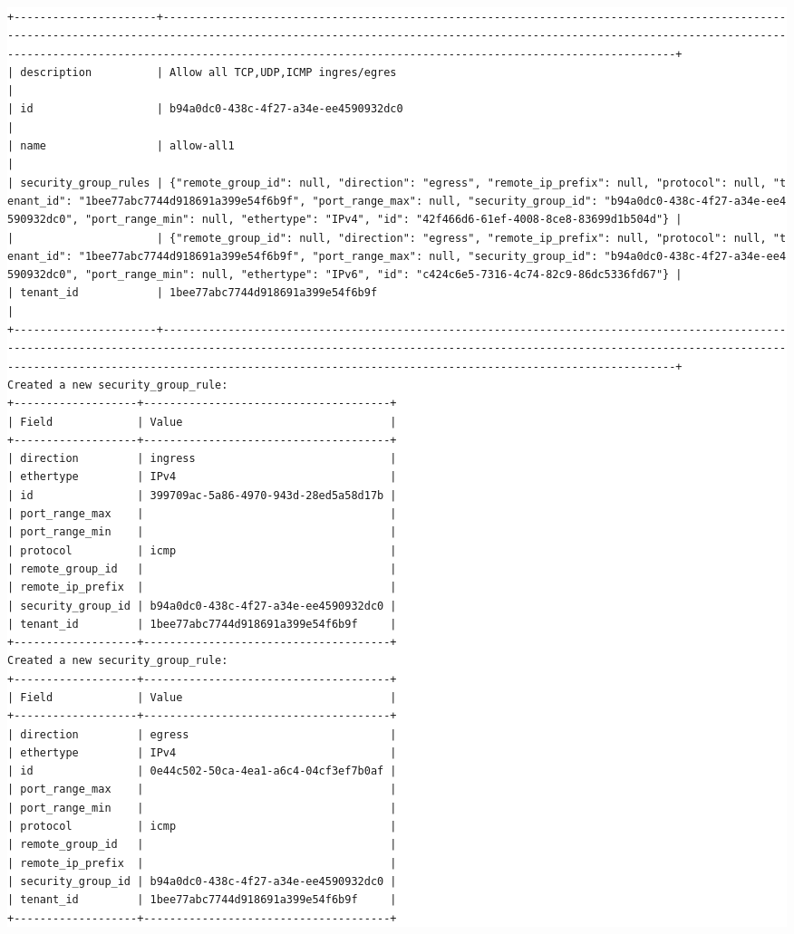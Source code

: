     +----------------------+-------------------------------------------------------------------------------------------------------------------------------------------------------------------------------------------------------------------------------------------------------------------------------------------------------------------------------+
    | description          | Allow all TCP,UDP,ICMP ingres/egres                                                                                                                                                                                                                                                                                           |
    | id                   | b94a0dc0-438c-4f27-a34e-ee4590932dc0                                                                                                                                                                                                                                                                                          |
    | name                 | allow-all1                                                                                                                                                                                                                                                                                                                    |
    | security_group_rules | {"remote_group_id": null, "direction": "egress", "remote_ip_prefix": null, "protocol": null, "tenant_id": "1bee77abc7744d918691a399e54f6b9f", "port_range_max": null, "security_group_id": "b94a0dc0-438c-4f27-a34e-ee4590932dc0", "port_range_min": null, "ethertype": "IPv4", "id": "42f466d6-61ef-4008-8ce8-83699d1b504d"} |
    |                      | {"remote_group_id": null, "direction": "egress", "remote_ip_prefix": null, "protocol": null, "tenant_id": "1bee77abc7744d918691a399e54f6b9f", "port_range_max": null, "security_group_id": "b94a0dc0-438c-4f27-a34e-ee4590932dc0", "port_range_min": null, "ethertype": "IPv6", "id": "c424c6e5-7316-4c74-82c9-86dc5336fd67"} |
    | tenant_id            | 1bee77abc7744d918691a399e54f6b9f                                                                                                                                                                                                                                                                                              |
    +----------------------+-------------------------------------------------------------------------------------------------------------------------------------------------------------------------------------------------------------------------------------------------------------------------------------------------------------------------------+
    Created a new security_group_rule:
    +-------------------+--------------------------------------+
    | Field             | Value                                |
    +-------------------+--------------------------------------+
    | direction         | ingress                              |
    | ethertype         | IPv4                                 |
    | id                | 399709ac-5a86-4970-943d-28ed5a58d17b |
    | port_range_max    |                                      |
    | port_range_min    |                                      |
    | protocol          | icmp                                 |
    | remote_group_id   |                                      |
    | remote_ip_prefix  |                                      |
    | security_group_id | b94a0dc0-438c-4f27-a34e-ee4590932dc0 |
    | tenant_id         | 1bee77abc7744d918691a399e54f6b9f     |
    +-------------------+--------------------------------------+
    Created a new security_group_rule:
    +-------------------+--------------------------------------+
    | Field             | Value                                |
    +-------------------+--------------------------------------+
    | direction         | egress                               |
    | ethertype         | IPv4                                 |
    | id                | 0e44c502-50ca-4ea1-a6c4-04cf3ef7b0af |
    | port_range_max    |                                      |
    | port_range_min    |                                      |
    | protocol          | icmp                                 |
    | remote_group_id   |                                      |
    | remote_ip_prefix  |                                      |
    | security_group_id | b94a0dc0-438c-4f27-a34e-ee4590932dc0 |
    | tenant_id         | 1bee77abc7744d918691a399e54f6b9f     |
    +-------------------+--------------------------------------+